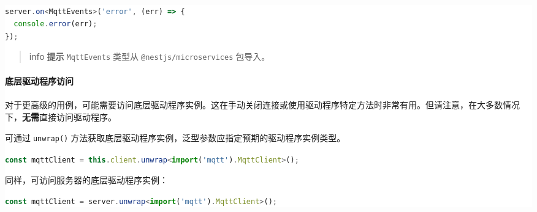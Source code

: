 ```typescript
server.on<MqttEvents>('error', (err) => {
  console.error(err);
});
```

> info **提示** `MqttEvents` 类型从 `@nestjs/microservices` 包导入。

#### 底层驱动程序访问

对于更高级的用例，可能需要访问底层驱动程序实例。这在手动关闭连接或使用驱动程序特定方法时非常有用。但请注意，在大多数情况下，**无需**直接访问驱动程序。

可通过 `unwrap()` 方法获取底层驱动程序实例，泛型参数应指定预期的驱动程序实例类型。

```typescript
const mqttClient = this.client.unwrap<import('mqtt').MqttClient>();
```

同样，可访问服务器的底层驱动程序实例：

```typescript
const mqttClient = server.unwrap<import('mqtt').MqttClient>();
```